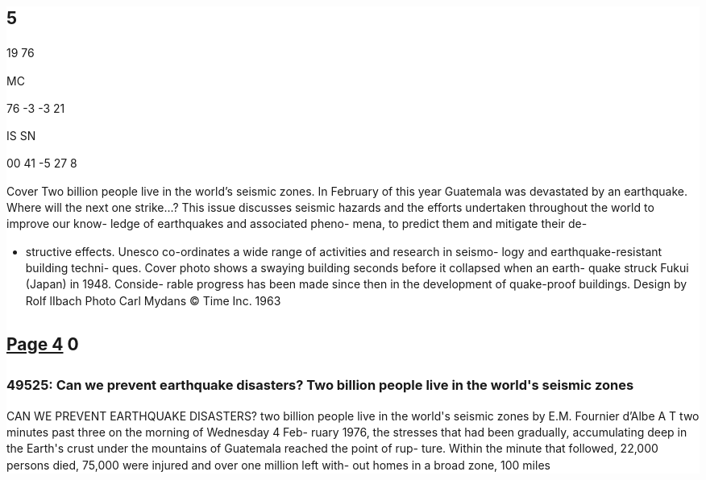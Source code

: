 5 
- 
19
76
 
MC
 
76
-3
-3
21
 
IS
SN
 
00
41
-5
27
8   
  
Cover 
Two billion people live in the world’s seismic 
zones. In February of this year Guatemala 
was devastated by an earthquake. Where will 
the next one strike...? This issue discusses 
seismic hazards and the efforts undertaken 
throughout the world to improve our know- 
ledge of earthquakes and associated pheno- 
mena, to predict them and mitigate their de- 
- structive effects. Unesco co-ordinates a wide 
range of activities and research in seismo- 
logy and earthquake-resistant building techni- 
ques. Cover photo shows a swaying building 
seconds before it collapsed when an earth- 
quake struck Fukui (Japan) in 1948. Conside- 
rable progress has been made since then in 
the development of quake-proof buildings. 
Design by Rolf lIbach 
Photo Carl Mydans © Time Inc. 1963

## [Page 4](https://demo.humlab.umu.se/courier/074824engo.pdf#page=4) 0

### 49525: Can we prevent earthquake disasters? Two billion people live in the world's seismic zones

CAN WE 
PREVENT 
EARTHQUAKE 
DISASTERS? 
two billion people 
live in the 
world's seismic zones 
by E.M. Fournier d’Albe 
A T two minutes past three on the 
morning of Wednesday 4 Feb- 
ruary 1976, the stresses that had been 
gradually, accumulating deep in the 
Earth's crust under the mountains of 
Guatemala reached the point of rup- 
ture. Within the minute that followed, 
22,000 persons died, 75,000 were 
injured and over one million left with- 
out homes in a broad zone, 100 miles 